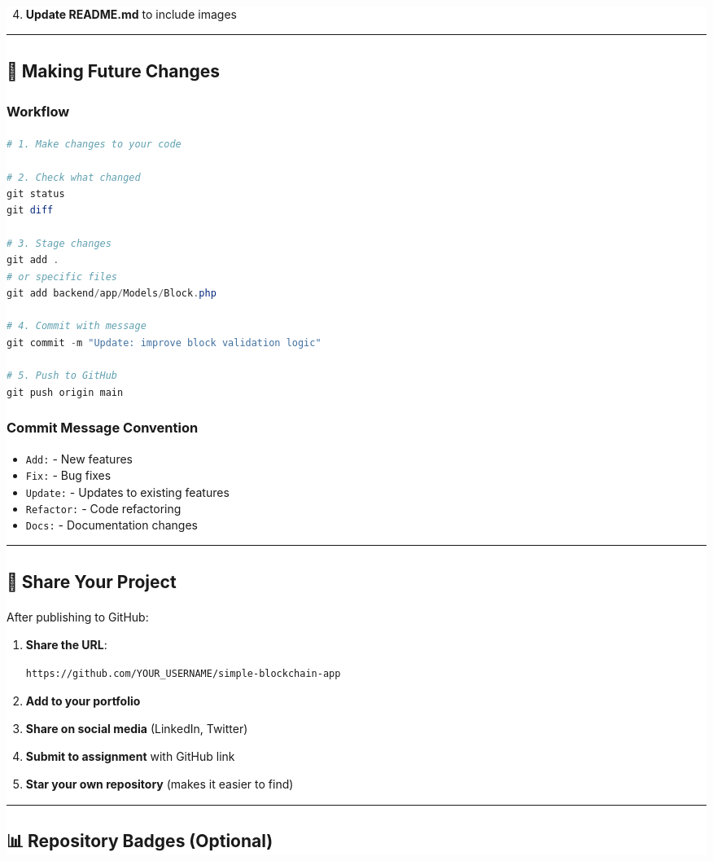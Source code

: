 4. **Update README.md** to include images

---

## 🔄 Making Future Changes

### Workflow

```powershell
# 1. Make changes to your code

# 2. Check what changed
git status
git diff

# 3. Stage changes
git add .
# or specific files
git add backend/app/Models/Block.php

# 4. Commit with message
git commit -m "Update: improve block validation logic"

# 5. Push to GitHub
git push origin main
```

### Commit Message Convention
- `Add:` - New features
- `Fix:` - Bug fixes
- `Update:` - Updates to existing features
- `Refactor:` - Code refactoring
- `Docs:` - Documentation changes

---

## 🌟 Share Your Project

After publishing to GitHub:

1. **Share the URL**:
   ```
   https://github.com/YOUR_USERNAME/simple-blockchain-app
   ```

2. **Add to your portfolio**
3. **Share on social media** (LinkedIn, Twitter)
4. **Submit to assignment** with GitHub link
5. **Star your own repository** (makes it easier to find)

---

## 📊 Repository Badges (Optional)
